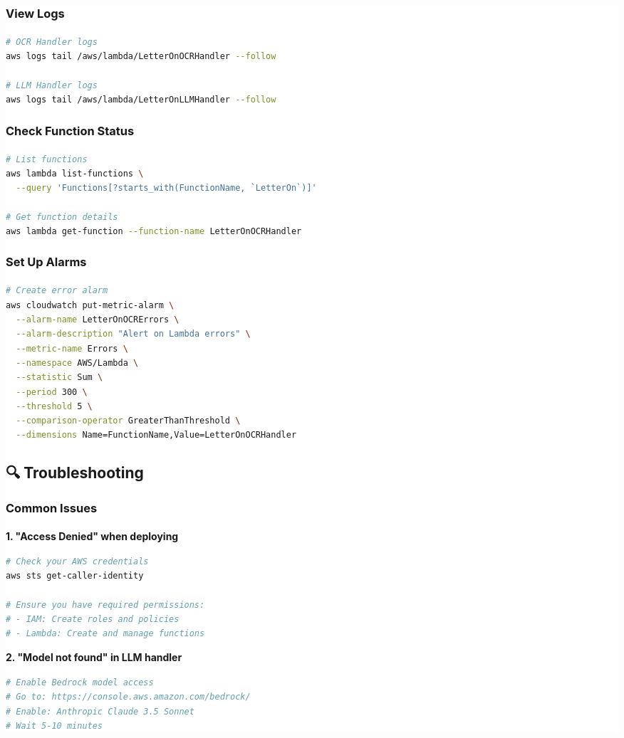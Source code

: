 ### View Logs

```bash
# OCR Handler logs
aws logs tail /aws/lambda/LetterOnOCRHandler --follow

# LLM Handler logs
aws logs tail /aws/lambda/LetterOnLLMHandler --follow
```

### Check Function Status

```bash
# List functions
aws lambda list-functions \
  --query 'Functions[?starts_with(FunctionName, `LetterOn`)]'

# Get function details
aws lambda get-function --function-name LetterOnOCRHandler
```

### Set Up Alarms

```bash
# Create error alarm
aws cloudwatch put-metric-alarm \
  --alarm-name LetterOnOCRErrors \
  --alarm-description "Alert on Lambda errors" \
  --metric-name Errors \
  --namespace AWS/Lambda \
  --statistic Sum \
  --period 300 \
  --threshold 5 \
  --comparison-operator GreaterThanThreshold \
  --dimensions Name=FunctionName,Value=LetterOnOCRHandler
```

## 🔍 Troubleshooting

### Common Issues

**1. "Access Denied" when deploying**
```bash
# Check your AWS credentials
aws sts get-caller-identity

# Ensure you have required permissions:
# - IAM: Create roles and policies
# - Lambda: Create and manage functions
```

**2. "Model not found" in LLM handler**
```bash
# Enable Bedrock model access
# Go to: https://console.aws.amazon.com/bedrock/
# Enable: Anthropic Claude 3.5 Sonnet
# Wait 5-10 minutes
```
